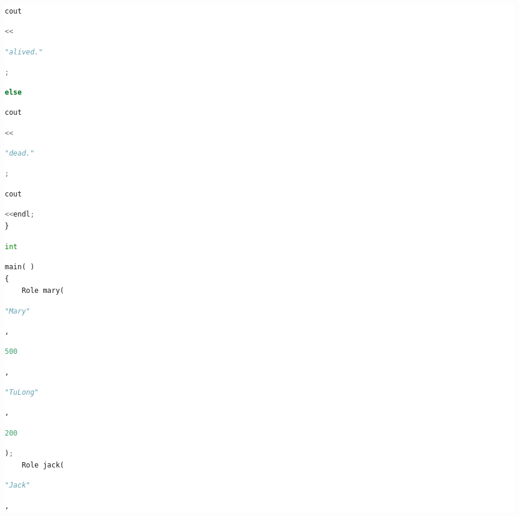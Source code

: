 ```python
cout
```
```python
<<
```
```python
"alived."
```
```python
;
```
```python
else
```
```python
cout
```
```python
<<
```
```python
"dead."
```
```python
;
```
```python
cout
```
```python
<<endl;
}
```
```python
int
```
```python
main( )
{
    Role mary(
```
```python
"Mary"
```
```python
,
```
```python
500
```
```python
,
```
```python
"TuLong"
```
```python
,
```
```python
200
```
```python
);
    Role jack(
```
```python
"Jack"
```
```python
,
```